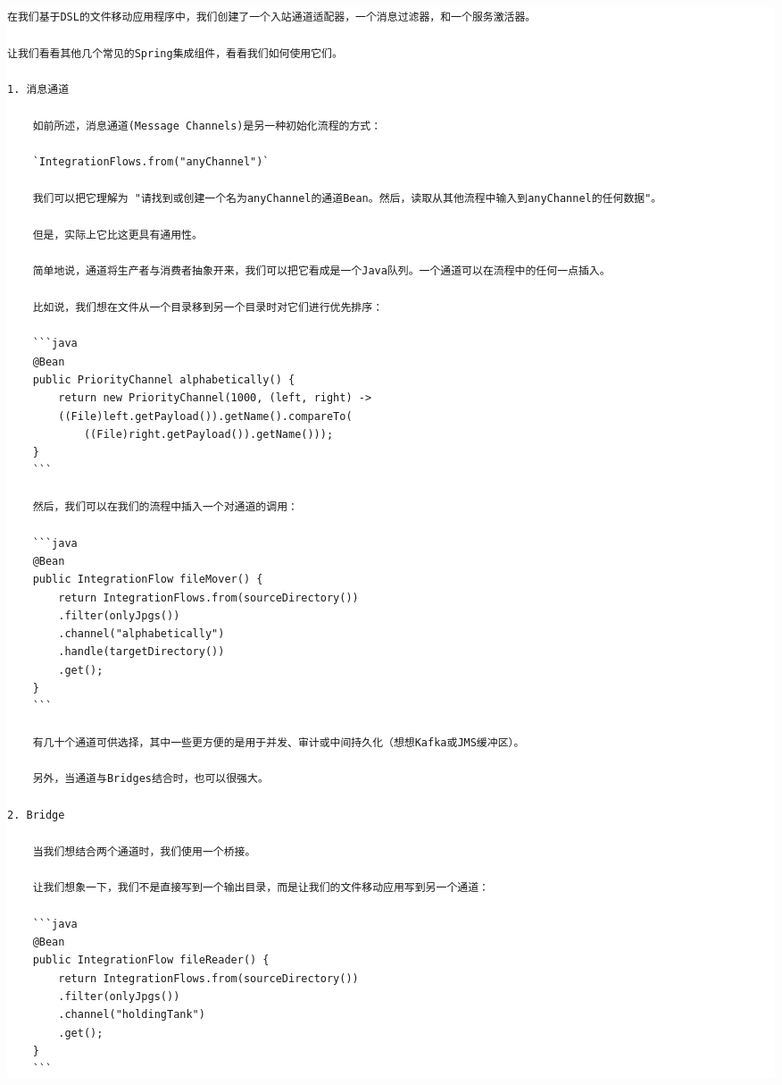     在我们基于DSL的文件移动应用程序中，我们创建了一个入站通道适配器，一个消息过滤器，和一个服务激活器。

    让我们看看其他几个常见的Spring集成组件，看看我们如何使用它们。

    1. 消息通道

        如前所述，消息通道(Message Channels)是另一种初始化流程的方式：

        `IntegrationFlows.from("anyChannel")`

        我们可以把它理解为 "请找到或创建一个名为anyChannel的通道Bean。然后，读取从其他流程中输入到anyChannel的任何数据"。

        但是，实际上它比这更具有通用性。

        简单地说，通道将生产者与消费者抽象开来，我们可以把它看成是一个Java队列。一个通道可以在流程中的任何一点插入。

        比如说，我们想在文件从一个目录移到另一个目录时对它们进行优先排序：

        ```java
        @Bean
        public PriorityChannel alphabetically() {
            return new PriorityChannel(1000, (left, right) -> 
            ((File)left.getPayload()).getName().compareTo(
                ((File)right.getPayload()).getName()));
        }
        ```

        然后，我们可以在我们的流程中插入一个对通道的调用：

        ```java
        @Bean
        public IntegrationFlow fileMover() {
            return IntegrationFlows.from(sourceDirectory())
            .filter(onlyJpgs())
            .channel("alphabetically")
            .handle(targetDirectory())
            .get();
        }
        ```

        有几十个通道可供选择，其中一些更方便的是用于并发、审计或中间持久化（想想Kafka或JMS缓冲区）。

        另外，当通道与Bridges结合时，也可以很强大。

    2. Bridge

        当我们想结合两个通道时，我们使用一个桥接。

        让我们想象一下，我们不是直接写到一个输出目录，而是让我们的文件移动应用写到另一个通道：

        ```java
        @Bean
        public IntegrationFlow fileReader() {
            return IntegrationFlows.from(sourceDirectory())
            .filter(onlyJpgs())
            .channel("holdingTank")
            .get();
        }
        ```
